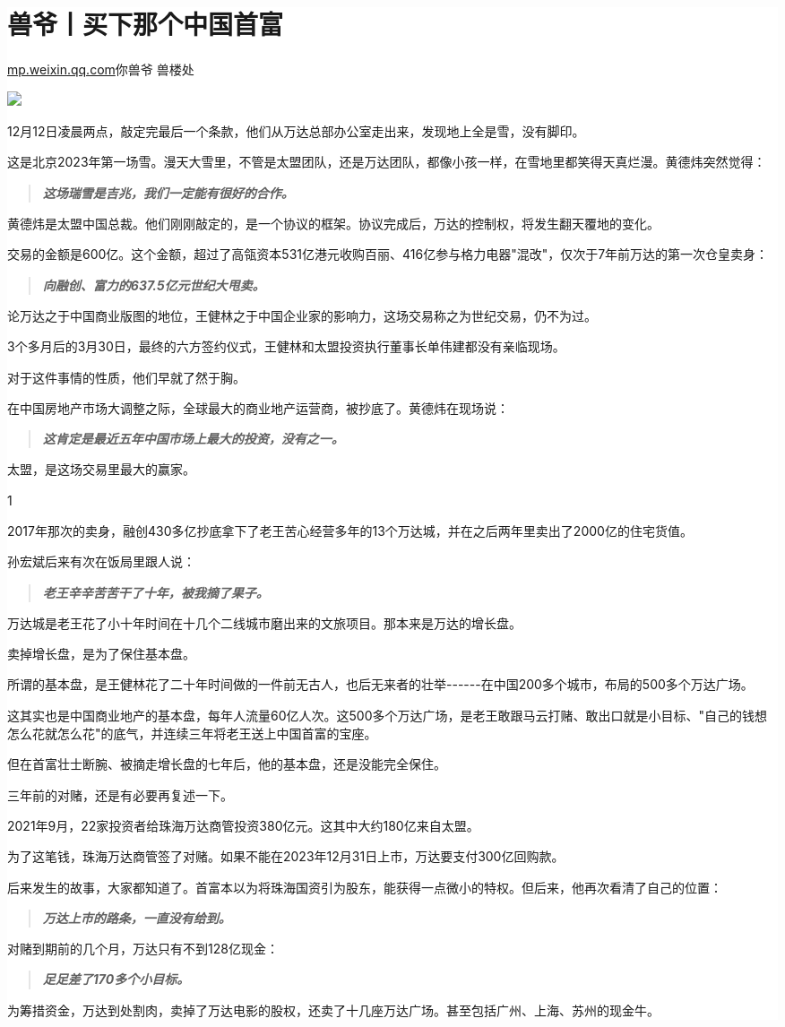 兽爷丨买下那个中国首富
===========

[mp.weixin.qq.com](https://mp.weixin.qq.com/s/gnJWnxB2iE17eXe-nISEaA)你兽爷 兽楼处

![](https://cubox.pro/c/filters:no_upscale()?imageUrl=https%3A%2F%2Fmmbiz.qpic.cn%2Fsz_mmbiz_jpg%2Fibvez4SibqqYuoQ338HPGc3726okjT2NHcK0Ezdj3IdqbAIawVA8ibAZLpfDFib8E7XTaFkxVvRQiaymSpQey0caVEQ%2F640%3Fwx_fmt%3Djpeg%26from%3Dappmsg&valid=true)

12月12日凌晨两点，敲定完最后一个条款，他们从万达总部办公室走出来，发现地上全是雪，没有脚印。

这是北京2023年第一场雪。漫天大雪里，不管是太盟团队，还是万达团队，都像小孩一样，在雪地里都笑得天真烂漫。黄德炜突然觉得：

> ***这场瑞雪是吉兆，我们一定能有很好的合作。***

黄德炜是太盟中国总裁。他们刚刚敲定的，是一个协议的框架。协议完成后，万达的控制权，将发生翻天覆地的变化。

交易的金额是600亿。这个金额，超过了高瓴资本531亿港元收购百丽、416亿参与格力电器"混改"，仅次于7年前万达的第一次仓皇卖身：

> ***向融创、富力的637.5亿元世纪大甩卖。***

论万达之于中国商业版图的地位，王健林之于中国企业家的影响力，这场交易称之为世纪交易，仍不为过。

3个多月后的3月30日，最终的六方签约仪式，王健林和太盟投资执行董事长单伟建都没有亲临现场。

对于这件事情的性质，他们早就了然于胸。

在中国房地产市场大调整之际，全球最大的商业地产运营商，被抄底了。黄德炜在现场说：

> ***这肯定是最近五年中国市场上最大的投资，没有之一。***

太盟，是这场交易里最大的赢家。

1

2017年那次的卖身，融创430多亿抄底拿下了老王苦心经营多年的13个万达城，并在之后两年里卖出了2000亿的住宅货值。

孙宏斌后来有次在饭局里跟人说：

> ***老王辛辛苦苦干了十年，被我摘了果子。***

万达城是老王花了小十年时间在十几个二线城市磨出来的文旅项目。那本来是万达的增长盘。

卖掉增长盘，是为了保住基本盘。

所谓的基本盘，是王健林花了二十年时间做的一件前无古人，也后无来者的壮举------在中国200多个城市，布局的500多个万达广场。

这其实也是中国商业地产的基本盘，每年人流量60亿人次。这500多个万达广场，是老王敢跟马云打赌、敢出口就是小目标、"自己的钱想怎么花就怎么花"的底气，并连续三年将老王送上中国首富的宝座。

但在首富壮士断腕、被摘走增长盘的七年后，他的基本盘，还是没能完全保住。

三年前的对赌，还是有必要再复述一下。

2021年9月，22家投资者给珠海万达商管投资380亿元。这其中大约180亿来自太盟。

为了这笔钱，珠海万达商管签了对赌。如果不能在2023年12月31日上市，万达要支付300亿回购款。

后来发生的故事，大家都知道了。首富本以为将珠海国资引为股东，能获得一点微小的特权。但后来，他再次看清了自己的位置：

> ***万达上市的路条，一直没有给到。***

对赌到期前的几个月，万达只有不到128亿现金：

> ***足足差了170多个小目标。***

为筹措资金，万达到处割肉，卖掉了万达电影的股权，还卖了十几座万达广场。甚至包括广州、上海、苏州的现金牛。
